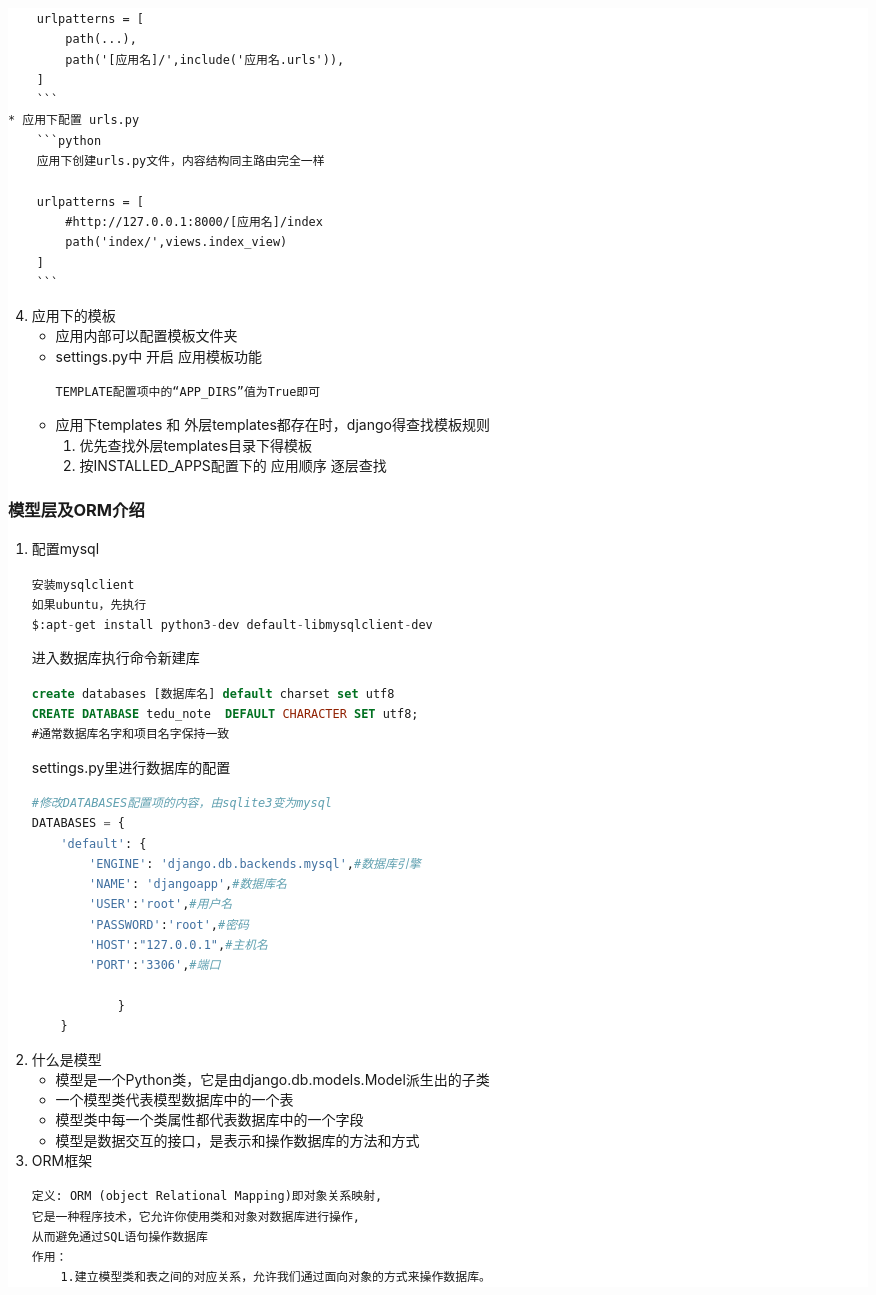         urlpatterns = [
            path(...),
            path('[应用名]/',include('应用名.urls')),
        ]
        ```
    * 应用下配置 urls.py
        ```python
        应用下创建urls.py文件，内容结构同主路由完全一样

        urlpatterns = [
            #http://127.0.0.1:8000/[应用名]/index
            path('index/',views.index_view)
        ]
        ```
4. 应用下的模板
    * 应用内部可以配置模板文件夹
    * settings.py中 开启 应用模板功能
        ```python
        TEMPLATE配置项中的“APP_DIRS”值为True即可
        ```
    * 应用下templates 和 外层templates都存在时，django得查找模板规则
        1. 优先查找外层templates目录下得模板
        2. 按INSTALLED_APPS配置下的 应用顺序 逐层查找
### 模型层及ORM介绍
1. 配置mysql
    ```python
    安装mysqlclient
    如果ubuntu，先执行
    $:apt-get install python3-dev default-libmysqlclient-dev

    ```
    进入数据库执行命令新建库
    ```sql
    create databases [数据库名] default charset set utf8
    CREATE DATABASE tedu_note  DEFAULT CHARACTER SET utf8;
    #通常数据库名字和项目名字保持一致
    ```
    settings.py里进行数据库的配置
    ```python
    #修改DATABASES配置项的内容，由sqlite3变为mysql
    DATABASES = {
        'default': {
            'ENGINE': 'django.db.backends.mysql',#数据库引擎
            'NAME': 'djangoapp',#数据库名
            'USER':'root',#用户名
            'PASSWORD':'root',#密码
            'HOST':"127.0.0.1",#主机名
            'PORT':'3306',#端口

                }
        }
    ```
2. 什么是模型
    * 模型是一个Python类，它是由django.db.models.Model派生出的子类
    * 一个模型类代表模型数据库中的一个表
    * 模型类中每一个类属性都代表数据库中的一个字段
    * 模型是数据交互的接口，是表示和操作数据库的方法和方式
3. ORM框架
    ```
    定义: ORM (object Relational Mapping)即对象关系映射,
    它是一种程序技术，它允许你使用类和对象对数据库进行操作,
    从而避免通过SQL语句操作数据库
    作用：
        1.建立模型类和表之间的对应关系，允许我们通过面向对象的方式来操作数据库。
